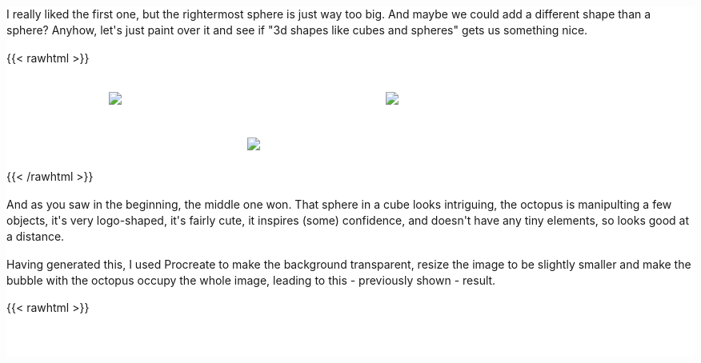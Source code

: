 I really liked the first one, but the rightermost sphere is just way too big. And maybe we could add a different shape than a sphere? Anyhow, let's just paint over it and see if "3d shapes like cubes and spheres" gets us something nice.

{{< rawhtml >}}
<div style="display: flex;flex-direction: row;width: 100%;align-items: center;justify-content: center;flex-wrap: wrap;">
    <figure style="display:inline-block;width: 30%;height: auto;padding: 4px;border-radius: 10px;">
        <img src="/images/dalle2/DALL·E 2022-08-02 17.21.38 - Cute baby octopus playing with 3d shapes like cubes and spheres, logo, digital art, drawing, in a dark circle as the background, vibrant, cheerful, bu.jpg"></img>
    </figure>
    <figure style="display:inline-block;width: 30%;height: auto;padding: 4px;border-radius: 10px;">
        <img src="/images/dalle2/DALL·E 2022-08-02 17.21.40 - Cute baby octopus playing with 3d shapes like cubes and spheres, logo, digital art, drawing, in a dark circle as the background, vibrant, cheerful, bu.jpg"></img>
    </figure>
    <figure style="display:inline-block;width: 30%;height: auto;padding: 4px;border-radius: 10px;">
        <img src="/images/dalle2/DALL·E 2022-08-02 17.21.51 - Cute baby octopus playing with 3d shapes like cubes, logo, digital art, drawing, in a dark circle as the background, vibrant, cheerful, bubbles.jpg"></img>
    </figure>
</div>
{{< /rawhtml >}}

And as you saw in the beginning, the middle one won. That sphere in a cube looks intriguing, the octopus is manipulting a few objects, it's very logo-shaped, it's fairly cute, it inspires (some) confidence, and doesn't have any tiny elements, so looks good at a distance.

Having generated this, I used Procreate to make the background transparent, resize the image to be slightly smaller and make the bubble with the octopus occupy the whole image, leading to this - previously shown - result.

{{< rawhtml >}}
<div style="display: flex;flex-direction: row;width: 100%;align-items: center;justify-content: center;flex-wrap: wrap;">
    <figure style="display:inline-block;width: 30%;height: auto;padding: 4px;border-radius: 10px;">